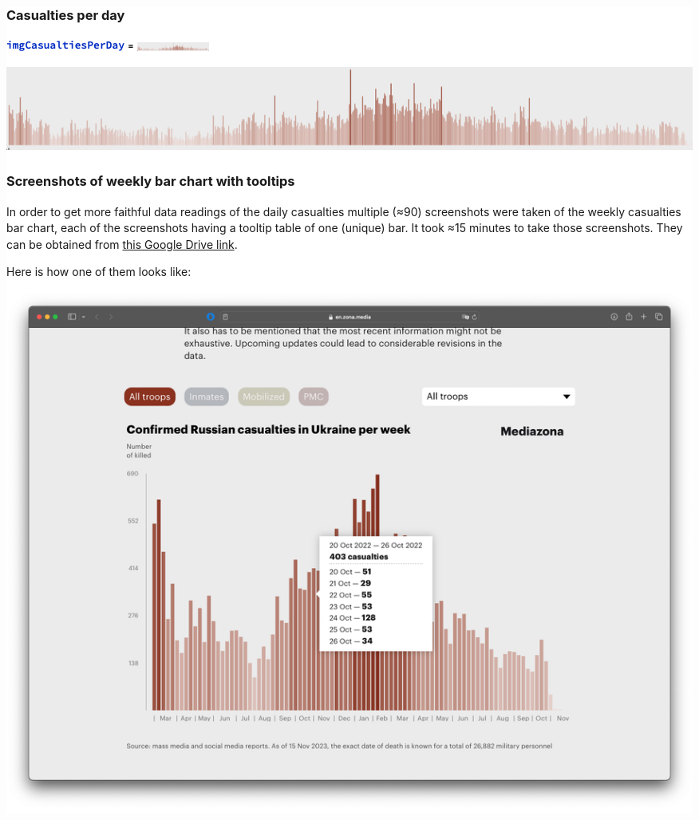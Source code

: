 ### Casualties per day

![0pcy8elebgud4](./Diagrams/Extracting-Russian-casualties-in-Ukraine-data-from-Mediazona-publications/0pcy8elebgud4.png)

![0rc628rcdyukj](./Diagrams/Extracting-Russian-casualties-in-Ukraine-data-from-Mediazona-publications/0rc628rcdyukj.png)

### Screenshots of weekly bar chart with tooltips

In order to get more faithful data readings of the daily casualties multiple (≈90) screenshots were taken of the weekly casualties bar chart, each of the screenshots having a tooltip table of one (unique) bar. It took ≈15 minutes to take those screenshots. They can be obtained from [this Google Drive link](https://drive.google.com/file/d/1Z76Gk4talQ6lMdC5jeUsuK0vcWU38wfm/view?usp=sharing).

Here is how one of them looks like:

![0znro7z9b24zj](./Diagrams/Extracting-Russian-casualties-in-Ukraine-data-from-Mediazona-publications/0znro7z9b24zj.png)
